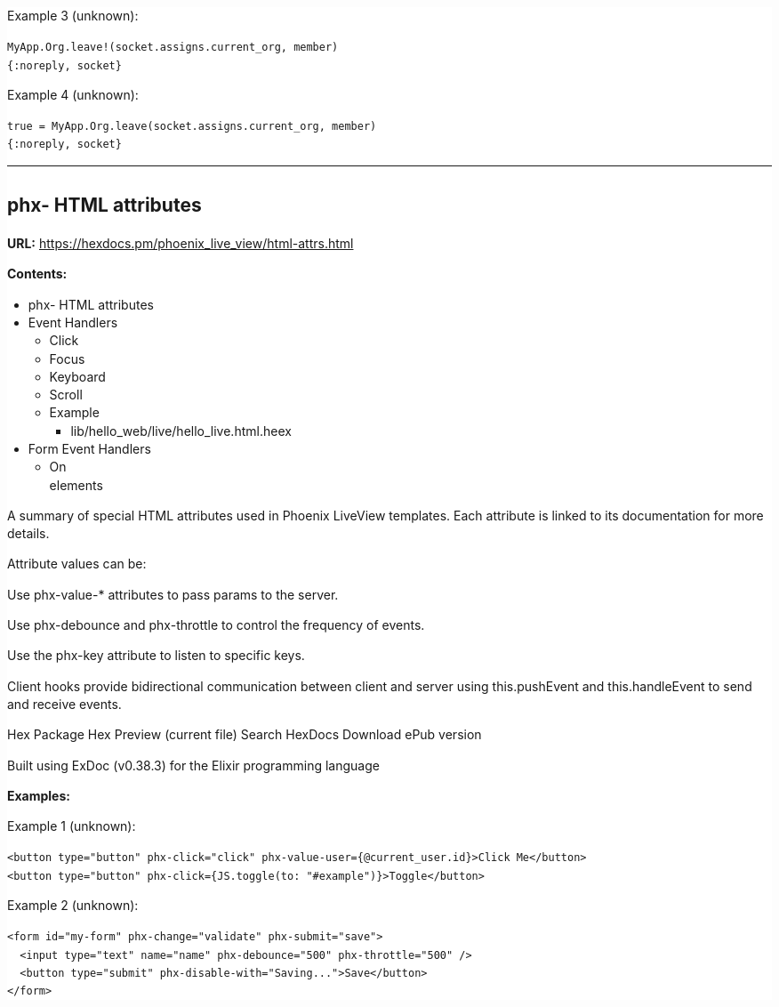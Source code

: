 Example 3 (unknown):
```unknown
MyApp.Org.leave!(socket.assigns.current_org, member)
{:noreply, socket}
```

Example 4 (unknown):
```unknown
true = MyApp.Org.leave(socket.assigns.current_org, member)
{:noreply, socket}
```

---

## phx- HTML attributes

**URL:** https://hexdocs.pm/phoenix_live_view/html-attrs.html

**Contents:**
- phx- HTML attributes
- Event Handlers
  - Click
  - Focus
  - Keyboard
  - Scroll
  - Example
    - lib/hello_web/live/hello_live.html.heex
- Form Event Handlers
  - On <form> elements

A summary of special HTML attributes used in Phoenix LiveView templates. Each attribute is linked to its documentation for more details.

Attribute values can be:

Use phx-value-* attributes to pass params to the server.

Use phx-debounce and phx-throttle to control the frequency of events.

Use the phx-key attribute to listen to specific keys.

Client hooks provide bidirectional communication between client and server using this.pushEvent and this.handleEvent to send and receive events.

Hex Package Hex Preview (current file) Search HexDocs Download ePub version

Built using ExDoc (v0.38.3) for the Elixir programming language

**Examples:**

Example 1 (unknown):
```unknown
<button type="button" phx-click="click" phx-value-user={@current_user.id}>Click Me</button>
<button type="button" phx-click={JS.toggle(to: "#example")}>Toggle</button>
```

Example 2 (unknown):
```unknown
<form id="my-form" phx-change="validate" phx-submit="save">
  <input type="text" name="name" phx-debounce="500" phx-throttle="500" />
  <button type="submit" phx-disable-with="Saving...">Save</button>
</form>
```
